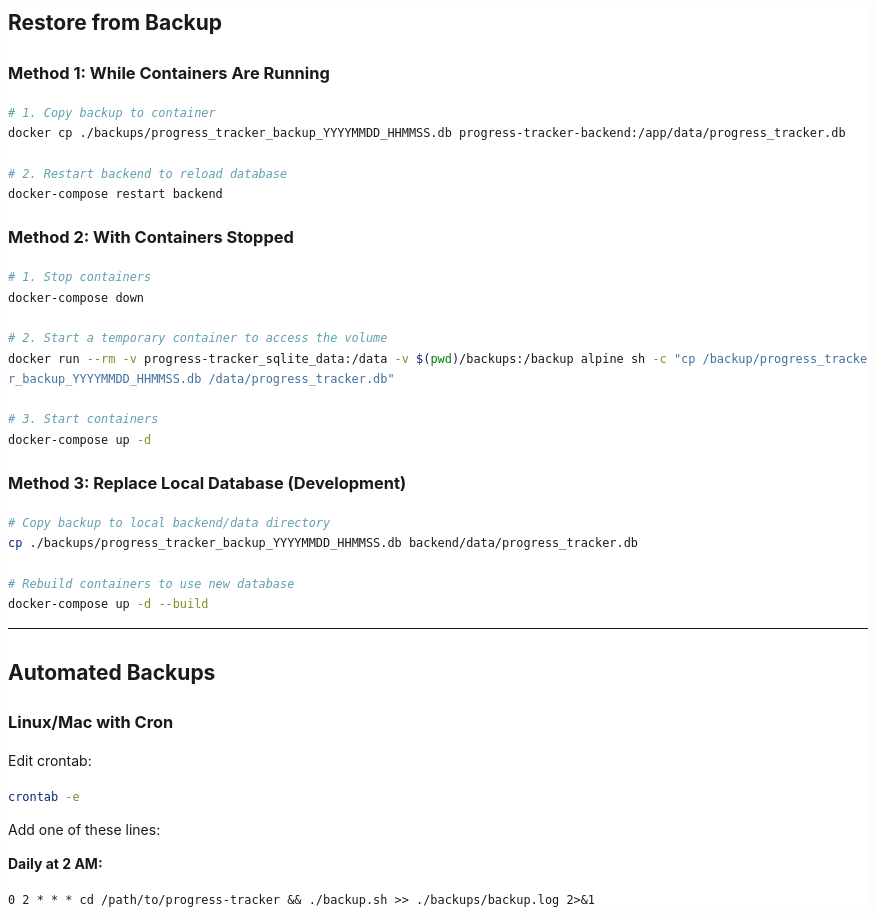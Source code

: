 
## Restore from Backup

### Method 1: While Containers Are Running

```bash
# 1. Copy backup to container
docker cp ./backups/progress_tracker_backup_YYYYMMDD_HHMMSS.db progress-tracker-backend:/app/data/progress_tracker.db

# 2. Restart backend to reload database
docker-compose restart backend
```

### Method 2: With Containers Stopped

```bash
# 1. Stop containers
docker-compose down

# 2. Start a temporary container to access the volume
docker run --rm -v progress-tracker_sqlite_data:/data -v $(pwd)/backups:/backup alpine sh -c "cp /backup/progress_tracker_backup_YYYYMMDD_HHMMSS.db /data/progress_tracker.db"

# 3. Start containers
docker-compose up -d
```

### Method 3: Replace Local Database (Development)

```bash
# Copy backup to local backend/data directory
cp ./backups/progress_tracker_backup_YYYYMMDD_HHMMSS.db backend/data/progress_tracker.db

# Rebuild containers to use new database
docker-compose up -d --build
```

---

## Automated Backups

### Linux/Mac with Cron

Edit crontab:
```bash
crontab -e
```

Add one of these lines:

**Daily at 2 AM:**
```cron
0 2 * * * cd /path/to/progress-tracker && ./backup.sh >> ./backups/backup.log 2>&1
```
